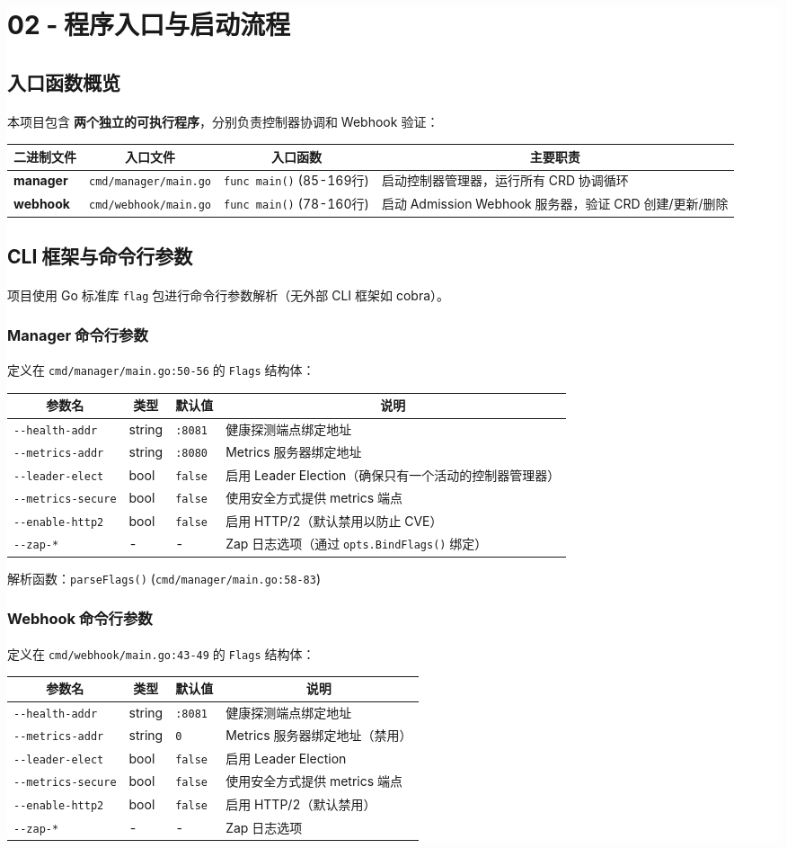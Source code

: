# 02 - 程序入口与启动流程

## 入口函数概览

本项目包含 **两个独立的可执行程序**，分别负责控制器协调和 Webhook 验证：

| 二进制文件 | 入口文件 | 入口函数 | 主要职责 |
|-----------|---------|---------|---------|
| **manager** | `cmd/manager/main.go` | `func main()` (85-169行) | 启动控制器管理器，运行所有 CRD 协调循环 |
| **webhook** | `cmd/webhook/main.go` | `func main()` (78-160行) | 启动 Admission Webhook 服务器，验证 CRD 创建/更新/删除 |

## CLI 框架与命令行参数

项目使用 Go 标准库 `flag` 包进行命令行参数解析（无外部 CLI 框架如 cobra）。

### Manager 命令行参数

定义在 `cmd/manager/main.go:50-56` 的 `Flags` 结构体：

| 参数名 | 类型 | 默认值 | 说明 |
|-------|------|--------|------|
| `--health-addr` | string | `:8081` | 健康探测端点绑定地址 |
| `--metrics-addr` | string | `:8080` | Metrics 服务器绑定地址 |
| `--leader-elect` | bool | `false` | 启用 Leader Election（确保只有一个活动的控制器管理器） |
| `--metrics-secure` | bool | `false` | 使用安全方式提供 metrics 端点 |
| `--enable-http2` | bool | `false` | 启用 HTTP/2（默认禁用以防止 CVE） |
| `--zap-*` | - | - | Zap 日志选项（通过 `opts.BindFlags()` 绑定） |

解析函数：`parseFlags()` (`cmd/manager/main.go:58-83`)

### Webhook 命令行参数

定义在 `cmd/webhook/main.go:43-49` 的 `Flags` 结构体：

| 参数名 | 类型 | 默认值 | 说明 |
|-------|------|--------|------|
| `--health-addr` | string | `:8081` | 健康探测端点绑定地址 |
| `--metrics-addr` | string | `0` | Metrics 服务器绑定地址（禁用） |
| `--leader-elect` | bool | `false` | 启用 Leader Election |
| `--metrics-secure` | bool | `false` | 使用安全方式提供 metrics 端点 |
| `--enable-http2` | bool | `false` | 启用 HTTP/2（默认禁用） |
| `--zap-*` | - | - | Zap 日志选项 |
